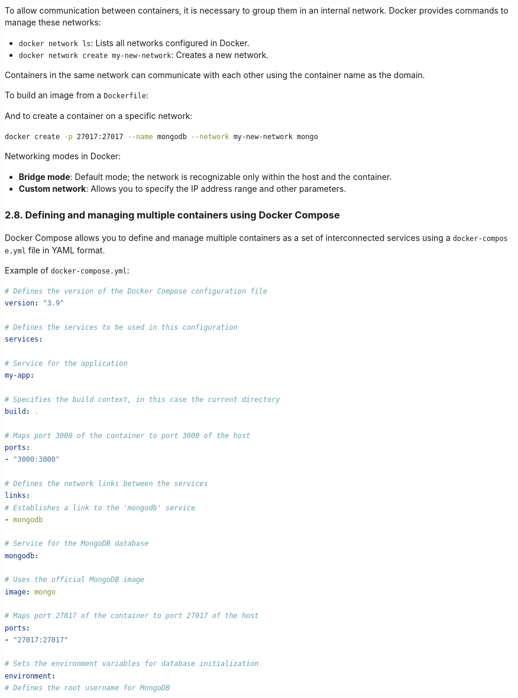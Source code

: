 To allow communication between containers, it is necessary to group them in an internal network. Docker provides commands to manage these networks:

- `docker network ls`: Lists all networks configured in Docker.
- `docker network create my-new-network`: Creates a new network.

Containers in the same network can communicate with each other using the container name as the domain.

To build an image from a `Dockerfile`:

```bashdocker build -t image-name:label path/dockerfile
```

And to create a container on a specific network:

```bash
docker create -p 27017:27017 --name mongodb --network my-new-network mongo
```

Networking modes in Docker:

- **Bridge mode**: Default mode; the network is recognizable only within the host and the container.
- **Custom network**: Allows you to specify the IP address range and other parameters.

### 2.8. Defining and managing multiple containers using Docker Compose

Docker Compose allows you to define and manage multiple containers as a set of interconnected services using a `docker-compose.yml` file in YAML format.

Example of `docker-compose.yml`:

```yaml
# Defines the version of the Docker Compose configuration file
version: "3.9"

# Defines the services to be used in this configuration
services:

# Service for the application
my-app:

# Specifies the build context, in this case the current directory
build: .

# Maps port 3000 of the container to port 3000 of the host
ports:
- "3000:3000"

# Defines the network links between the services
links:
# Establishes a link to the 'mongodb' service
- mongodb

# Service for the MongoDB database
mongodb:

# Uses the official MongoDB image
image: mongo

# Maps port 27017 of the container to port 27017 of the host
ports:
- "27017:27017"

# Sets the environment variables for database initialization
environment:
# Defines the root username for MongoDB
```